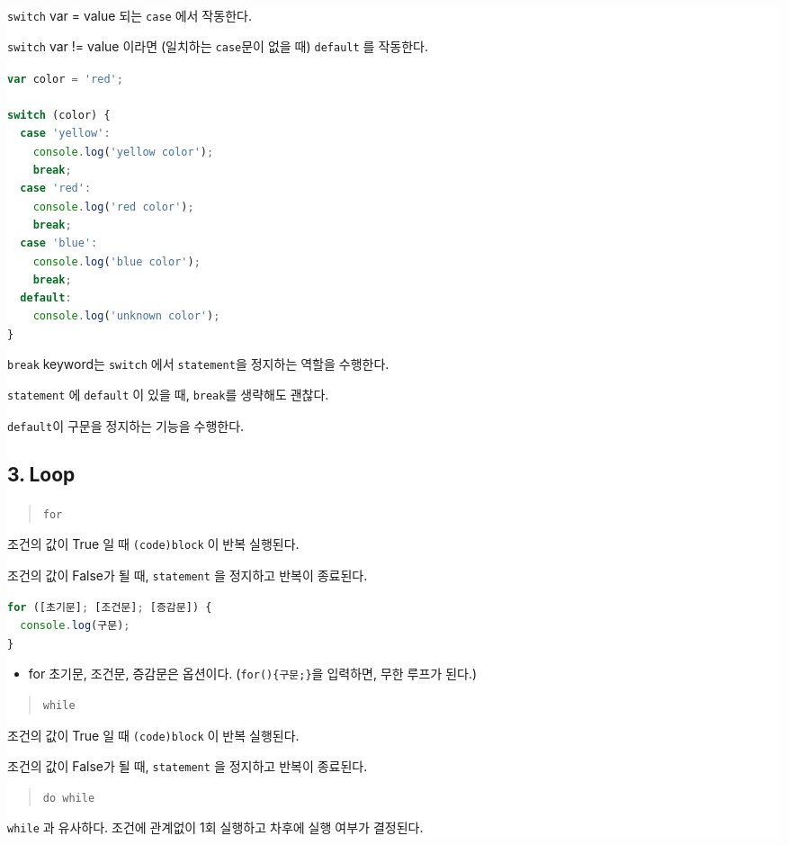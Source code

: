 `switch` var = value 되는  `case` 에서 작동한다. 

`switch` var != value 이라면  (일치하는 `case`문이 없을 때)  `default` 를 작동한다.



```javascript
var color = 'red';

switch (color) {
  case 'yellow':
    console.log('yellow color');
    break;
  case 'red':
    console.log('red color');
    break;
  case 'blue':
    console.log('blue color');
    break;
  default:
    console.log('unknown color');
}
```

`break` keyword는 `switch` 에서  `statement`을 정지하는 역할을 수행한다. 



`statement` 에 `default` 이 있을 때, `break`를 생략해도 괜찮다. 

`default`이 구문을 정지하는 기능을 수행한다.

## 3. Loop

> `for`

조건의 값이 True 일 때 `(code)block` 이 반복 실행된다.

조건의 값이 False가 될 때, `statement` 을 정지하고 반복이 종료된다.



```javascript
for ([초기문]; [조건문]; [증감문]) {
  console.log(구문);
}
```

- for 초기문, 조건문, 증감문은 옵션이다. (`for(){구문;}`을 입력하면, 무한 루프가 된다.)

> `while` 

조건의 값이 True 일 때 `(code)block` 이 반복 실행된다.

조건의 값이 False가 될 때, `statement` 을 정지하고 반복이 종료된다.



> `do while`

`while` 과 유사하다. 조건에 관계없이 1회 실행하고 차후에 실행 여부가 결정된다.
